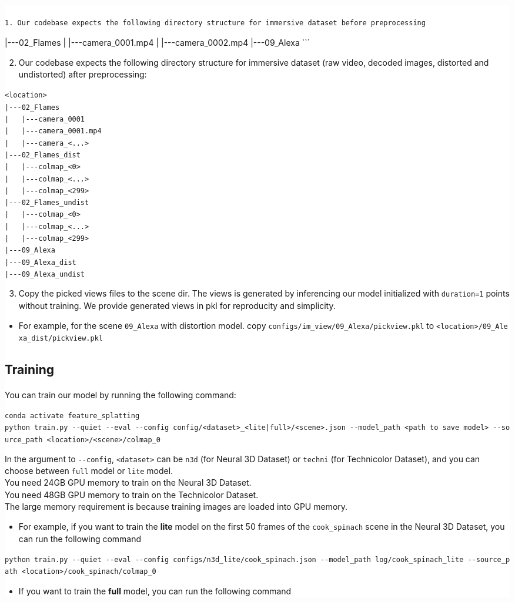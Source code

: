 ```

1. Our codebase expects the following directory structure for immersive dataset before preprocessing
```
<location>
|---02_Flames
|   |---camera_0001.mp4
|   |---camera_0002.mp4
|---09_Alexa
```

2. Our codebase expects the following directory structure for immersive dataset (raw video, decoded images, distorted and undistorted) after preprocessing:

```
<location>
|---02_Flames
|   |---camera_0001
|   |---camera_0001.mp4
|   |---camera_<...>
|---02_Flames_dist
|   |---colmap_<0>
|   |---colmap_<...>
|   |---colmap_<299>
|---02_Flames_undist
|   |---colmap_<0>
|   |---colmap_<...>
|   |---colmap_<299>
|---09_Alexa
|---09_Alexa_dist
|---09_Alexa_undist
```

3. Copy the picked views files to the scene dir. The views is generated by inferencing our model initialized with ```duration=1``` points without training. We provide generated views in pkl for reproducity and simplicity. 
- For example, for the scene ```09_Alexa``` with distortion model.
copy ```configs/im_view/09_Alexa/pickview.pkl``` to ```<location>/09_Alexa_dist/pickview.pkl```



## Training
You can train our model by running the following command: </br>

```
conda activate feature_splatting
python train.py --quiet --eval --config config/<dataset>_<lite|full>/<scene>.json --model_path <path to save model> --source_path <location>/<scene>/colmap_0
```
In the argument to ```--config```, ```<dataset>``` can be ```n3d``` (for Neural 3D Dataset) or ```techni``` (for Technicolor Dataset), and you can choose between ```full``` model or ```lite``` model. </br>
You need 24GB GPU memory to train on the Neural 3D Dataset. </br>
You need 48GB GPU memory to train on the Technicolor Dataset. </br>
The large memory requirement is because training images are loaded into GPU memory. </br>
- For example, if you want to train the **lite** model on the first 50 frames of the ```cook_spinach``` scene in the Neural 3D Dataset, you can run the following command </br>
```
python train.py --quiet --eval --config configs/n3d_lite/cook_spinach.json --model_path log/cook_spinach_lite --source_path <location>/cook_spinach/colmap_0 
```

- If you want to train the **full** model, you can run the following command </br>
```